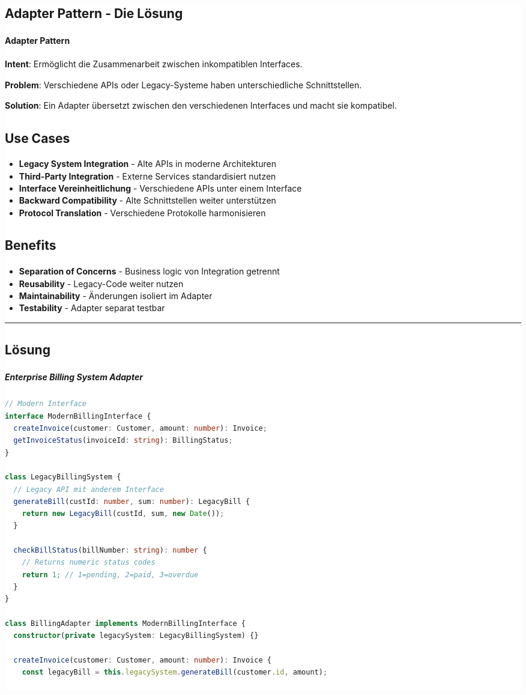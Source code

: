 
## Adapter Pattern - Die Lösung

#### Adapter Pattern
**Intent**: Ermöglicht die Zusammenarbeit zwischen inkompatiblen Interfaces.

**Problem**: Verschiedene APIs oder Legacy-Systeme haben unterschiedliche Schnittstellen.

**Solution**: Ein Adapter übersetzt zwischen den verschiedenen Interfaces und macht sie kompatibel.

<div class="two-column">
<div>

## Use Cases
* **Legacy System Integration** - Alte APIs in moderne Architekturen 
* **Third-Party Integration** - Externe Services standardisiert nutzen 
* **Interface Vereinheitlichung** - Verschiedene APIs unter einem Interface 
* **Backward Compatibility** - Alte Schnittstellen weiter unterstützen 
* **Protocol Translation** - Verschiedene Protokolle harmonisieren  

</div>
<div>

## Benefits
* **Separation of Concerns** - Business logic von Integration getrennt 
* **Reusability** - Legacy-Code weiter nutzen 
* **Maintainability** - Änderungen isoliert im Adapter 
* **Testability** - Adapter separat testbar  

</div>
</div>



---

## Lösung

<h5>Enterprise Billing System Adapter</h5>

```typescript
// Modern Interface
interface ModernBillingInterface {
  createInvoice(customer: Customer, amount: number): Invoice;
  getInvoiceStatus(invoiceId: string): BillingStatus;
}

class LegacyBillingSystem {
  // Legacy API mit anderem Interface
  generateBill(custId: number, sum: number): LegacyBill {
    return new LegacyBill(custId, sum, new Date());
  }
  
  checkBillStatus(billNumber: string): number {
    // Returns numeric status codes
    return 1; // 1=pending, 2=paid, 3=overdue
  }
}

class BillingAdapter implements ModernBillingInterface {
  constructor(private legacySystem: LegacyBillingSystem) {}
  
  createInvoice(customer: Customer, amount: number): Invoice {
    const legacyBill = this.legacySystem.generateBill(customer.id, amount);
    
```
